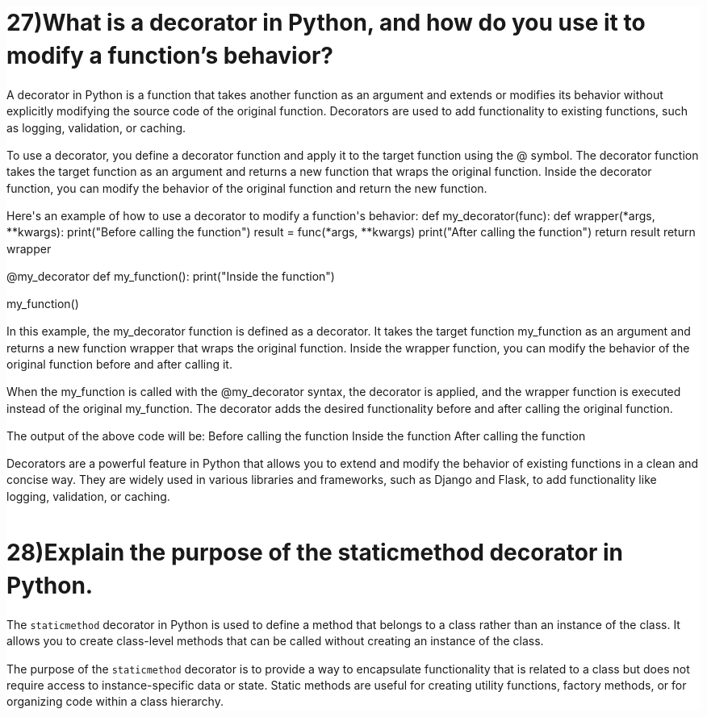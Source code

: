 # 27)What is a decorator in Python, and how do you use it to modify a function’s behavior? 
A decorator in Python is a function that takes another function as an argument and extends or modifies its behavior without explicitly modifying the source code of the original function. Decorators are used to add functionality to existing functions, such as logging, validation, or caching.

To use a decorator, you define a decorator function and apply it to the target function using the @ symbol. The decorator function takes the target function as an argument and returns a new function that wraps the original function. Inside the decorator function, you can modify the behavior of the original function and return the new function.

Here's an example of how to use a decorator to modify a function's behavior:
def my_decorator(func):
    def wrapper(*args, **kwargs):
        print("Before calling the function")
        result = func(*args, **kwargs)
        print("After calling the function")
        return result
    return wrapper

@my_decorator
def my_function():
    print("Inside the function")

my_function()

In this example, the my_decorator function is defined as a decorator. It takes the target function my_function as an argument and returns a new function wrapper that wraps the original function. Inside the wrapper function, you can modify the behavior of the original function before and after calling it.

When the my_function is called with the @my_decorator syntax, the decorator is applied, and the wrapper function is executed instead of the original my_function. The decorator adds the desired functionality before and after calling the original function.

The output of the above code will be:
Before calling the function
Inside the function
After calling the function

Decorators are a powerful feature in Python that allows you to extend and modify the behavior of existing functions in a clean and concise way. They are widely used in various libraries and frameworks, such as Django and Flask, to add functionality like logging, validation, or caching.

# 28)Explain the purpose of the staticmethod decorator in Python.
The `staticmethod` decorator in Python is used to define a method that belongs to a class rather than an instance of the class. It allows you to create class-level methods that can be called without creating an instance of the class.

The purpose of the `staticmethod` decorator is to provide a way to encapsulate functionality that is related to a class but does not require access to instance-specific data or state. Static methods are useful for creating utility functions, factory methods, or for organizing code within a class hierarchy.
